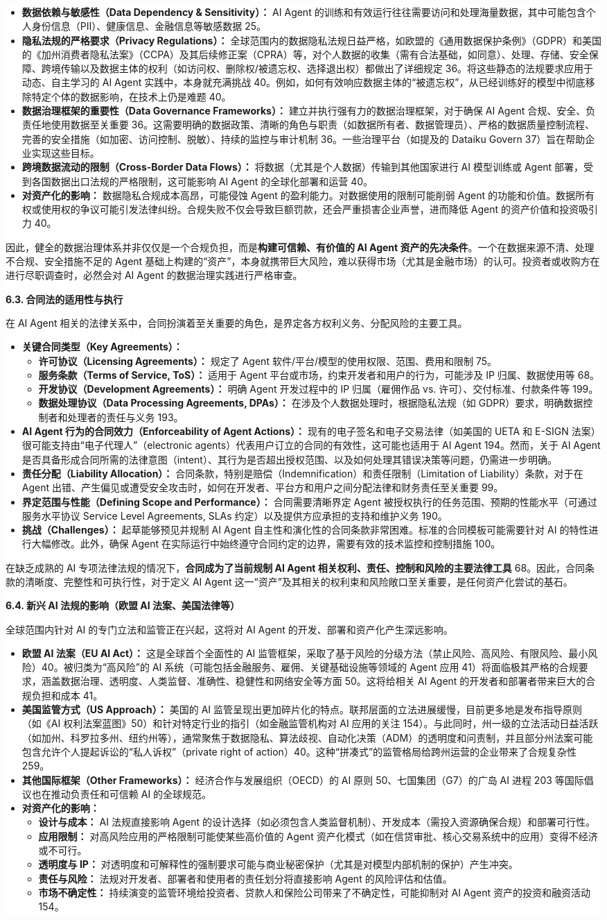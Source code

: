 * **数据依赖与敏感性（Data Dependency & Sensitivity）：** AI Agent 的训练和有效运行往往需要访问和处理海量数据，其中可能包含个人身份信息（PII）、健康信息、金融信息等敏感数据 25。  
* **隐私法规的严格要求（Privacy Regulations）：** 全球范围内的数据隐私法规日益严格，如欧盟的《通用数据保护条例》（GDPR）和美国的《加州消费者隐私法案》（CCPA）及其后续修正案（CPRA）等，对个人数据的收集（需有合法基础，如同意）、处理、存储、安全保障、跨境传输以及数据主体的权利（如访问权、删除权/被遗忘权、选择退出权）都做出了详细规定 36。将这些静态的法规要求应用于动态、自主学习的 AI Agent 实践中，本身就充满挑战 40。例如，如何有效响应数据主体的“被遗忘权”，从已经训练好的模型中彻底移除特定个体的数据影响，在技术上仍是难题 40。  
* **数据治理框架的重要性（Data Governance Frameworks）：** 建立并执行强有力的数据治理框架，对于确保 AI Agent 合规、安全、负责任地使用数据至关重要 36。这需要明确的数据政策、清晰的角色与职责（如数据所有者、数据管理员）、严格的数据质量控制流程、完善的安全措施（如加密、访问控制、脱敏）、持续的监控与审计机制 36。一些治理平台（如提及的 Dataiku Govern 37）旨在帮助企业实现这些目标。  
* **跨境数据流动的限制（Cross-Border Data Flows）：** 将数据（尤其是个人数据）传输到其他国家进行 AI 模型训练或 Agent 部署，受到各国数据出口法规的严格限制，这可能影响 AI Agent 的全球化部署和运营 40。  
* **对资产化的影响：** 数据隐私合规成本高昂，可能侵蚀 Agent 的盈利能力。对数据使用的限制可能削弱 Agent 的功能和价值。数据所有权或使用权的争议可能引发法律纠纷。合规失败不仅会导致巨额罚款，还会严重损害企业声誉，进而降低 Agent 的资产价值和投资吸引力 40。

因此，健全的数据治理体系并非仅仅是一个合规负担，而是**构建可信赖、有价值的 AI Agent 资产的先决条件**。一个在数据来源不清、处理不合规、安全措施不足的 Agent 基础上构建的“资产”，本身就携带巨大风险，难以获得市场（尤其是金融市场）的认可。投资者或收购方在进行尽职调查时，必然会对 AI Agent 的数据治理实践进行严格审查。

**6.3. 合同法的适用性与执行**

在 AI Agent 相关的法律关系中，合同扮演着至关重要的角色，是界定各方权利义务、分配风险的主要工具。

* **关键合同类型（Key Agreements）：**  
  * **许可协议（Licensing Agreements）：** 规定了 Agent 软件/平台/模型的使用权限、范围、费用和限制 75。  
  * **服务条款（Terms of Service, ToS）：** 适用于 Agent 平台或市场，约束开发者和用户的行为，可能涉及 IP 归属、数据使用等 68。  
  * **开发协议（Development Agreements）：** 明确 Agent 开发过程中的 IP 归属（雇佣作品 vs. 许可）、交付标准、付款条件等 199。  
  * **数据处理协议（Data Processing Agreements, DPAs）：** 在涉及个人数据处理时，根据隐私法规（如 GDPR）要求，明确数据控制者和处理者的责任与义务 193。  
* **AI Agent 行为的合同效力（Enforceability of Agent Actions）：** 现有的电子签名和电子交易法律（如美国的 UETA 和 E-SIGN 法案）很可能支持由“电子代理人”（electronic agents）代表用户订立的合同的有效性，这可能也适用于 AI Agent 194。然而，关于 AI Agent 是否具备形成合同所需的法律意图（intent）、其行为是否超出授权范围、以及如何处理其错误决策等问题，仍需进一步明确。  
* **责任分配（Liability Allocation）：** 合同条款，特别是赔偿（Indemnification）和责任限制（Limitation of Liability）条款，对于在 Agent 出错、产生偏见或遭受安全攻击时，如何在开发者、平台方和用户之间分配法律和财务责任至关重要 99。  
* **界定范围与性能（Defining Scope and Performance）：** 合同需要清晰界定 Agent 被授权执行的任务范围、预期的性能水平（可通过服务水平协议 Service Level Agreements, SLAs 约定）以及提供方应承担的支持和维护义务 190。  
* **挑战（Challenges）：** 起草能够预见并规制 AI Agent 自主性和演化性的合同条款非常困难。标准的合同模板可能需要针对 AI 的特性进行大幅修改。此外，确保 Agent 在实际运行中始终遵守合同约定的边界，需要有效的技术监控和控制措施 100。

在缺乏成熟的 AI 专项法律法规的情况下，**合同成为了当前规制 AI Agent 相关权利、责任、控制和风险的主要法律工具** 68。因此，合同条款的清晰度、完整性和可执行性，对于定义 AI Agent 这一“资产”及其相关的权利束和风险敞口至关重要，是任何资产化尝试的基石。

**6.4. 新兴 AI 法规的影响（欧盟 AI 法案、美国法律等）**

全球范围内针对 AI 的专门立法和监管正在兴起，这将对 AI Agent 的开发、部署和资产化产生深远影响。

* **欧盟 AI 法案（EU AI Act）：** 这是全球首个全面性的 AI 监管框架，采取了基于风险的分级方法（禁止风险、高风险、有限风险、最小风险）40。被归类为“高风险”的 AI 系统（可能包括金融服务、雇佣、关键基础设施等领域的 Agent 应用 41）将面临极其严格的合规要求，涵盖数据治理、透明度、人类监督、准确性、稳健性和网络安全等方面 50。这将给相关 AI Agent 的开发者和部署者带来巨大的合规负担和成本 41。  
* **美国监管方式（US Approach）：** 美国的 AI 监管呈现出更加碎片化的特点。联邦层面的立法进展缓慢，目前更多地是发布指导原则（如《AI 权利法案蓝图》50）和针对特定行业的指引（如金融监管机构对 AI 应用的关注 154）。与此同时，州一级的立法活动日益活跃（如加州、科罗拉多州、纽约州等），通常聚焦于数据隐私、算法歧视、自动化决策（ADM）的透明度和问责制，并且部分州法案可能包含允许个人提起诉讼的“私人诉权”（private right of action）40。这种“拼凑式”的监管格局给跨州运营的企业带来了合规复杂性 259。  
* **其他国际框架（Other Frameworks）：** 经济合作与发展组织（OECD）的 AI 原则 50、七国集团（G7）的广岛 AI 进程 203 等国际倡议也在推动负责任和可信赖 AI 的全球规范。  
* **对资产化的影响：**  
  * **设计与成本：** AI 法规直接影响 Agent 的设计选择（如必须包含人类监督机制）、开发成本（需投入资源确保合规）和部署可行性。  
  * **应用限制：** 对高风险应用的严格限制可能使某些高价值的 Agent 资产化模式（如在信贷审批、核心交易系统中的应用）变得不经济或不可行。  
  * **透明度与 IP：** 对透明度和可解释性的强制要求可能与商业秘密保护（尤其是对模型内部机制的保护）产生冲突。  
  * **责任与风险：** 法规对开发者、部署者和使用者的责任划分将直接影响 Agent 的风险评估和估值。  
  * **市场不确定性：** 持续演变的监管环境给投资者、贷款人和保险公司带来了不确定性，可能抑制对 AI Agent 资产的投资和融资活动 154。
